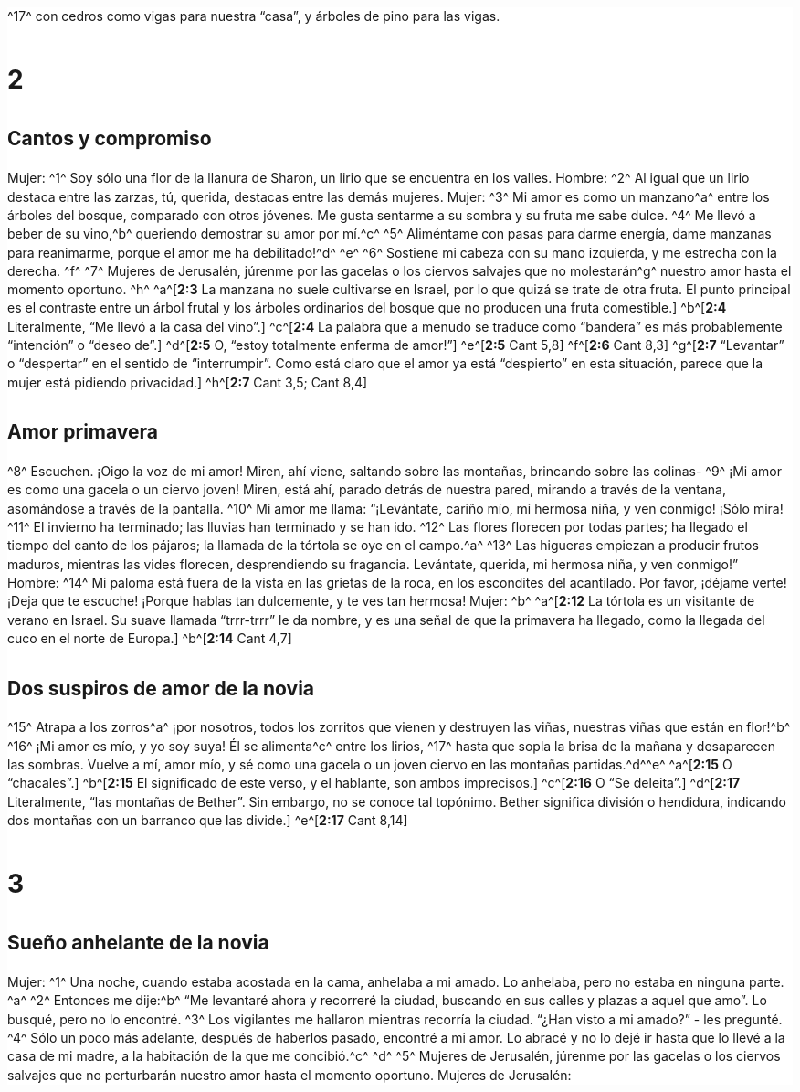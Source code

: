 ^17^ con cedros como vigas para nuestra “casa”, y árboles de pino para las vigas. 

# 2 
## Cantos y compromiso
Mujer: ^1^ Soy sólo una flor de la llanura de Sharon, un lirio que se encuentra en los valles. Hombre: ^2^ Al igual que un lirio destaca entre las zarzas, tú, querida, destacas entre las demás mujeres. Mujer: ^3^ Mi amor es como un manzano^a^ entre los árboles del bosque, comparado con otros jóvenes. Me gusta sentarme a su sombra y su fruta me sabe dulce. ^4^ Me llevó a beber de su vino,^b^ queriendo demostrar su amor por mí.^c^ ^5^ Aliméntame con pasas para darme energía, dame manzanas para reanimarme, porque el amor me ha debilitado!^d^ ^e^ ^6^ Sostiene mi cabeza con su mano izquierda, y me estrecha con la derecha. ^f^ ^7^ Mujeres de Jerusalén, júrenme por las gacelas o los ciervos salvajes que no molestarán^g^ nuestro amor hasta el momento oportuno. ^h^ 
^a^[**2:3** La manzana no suele cultivarse en Israel, por lo que quizá se trate de otra fruta. El punto principal es el contraste entre un árbol frutal y los árboles ordinarios del bosque que no producen una fruta comestible.] ^b^[**2:4** Literalmente, “Me llevó a la casa del vino”.] ^c^[**2:4** La palabra que a menudo se traduce como “bandera” es más probablemente “intención” o “deseo de”.] ^d^[**2:5** O, “estoy totalmente enferma de amor!”] ^e^[**2:5** Cant 5,8] ^f^[**2:6** Cant 8,3] ^g^[**2:7** “Levantar” o “despertar” en el sentido de “interrumpir”. Como está claro que el amor ya está “despierto” en esta situación, parece que la mujer está pidiendo privacidad.] ^h^[**2:7** Cant 3,5; Cant 8,4]

## Amor primavera
^8^ Escuchen. ¡Oigo la voz de mi amor! Miren, ahí viene, saltando sobre las montañas, brincando sobre las colinas- ^9^ ¡Mi amor es como una gacela o un ciervo joven! Miren, está ahí, parado detrás de nuestra pared, mirando a través de la ventana, asomándose a través de la pantalla. ^10^ Mi amor me llama: “¡Levántate, cariño mío, mi hermosa niña, y ven conmigo! ¡Sólo mira! ^11^ El invierno ha terminado; las lluvias han terminado y se han ido. ^12^ Las flores florecen por todas partes; ha llegado el tiempo del canto de los pájaros; la llamada de la tórtola se oye en el campo.^a^ ^13^ Las higueras empiezan a producir frutos maduros, mientras las vides florecen, desprendiendo su fragancia. Levántate, querida, mi hermosa niña, y ven conmigo!” Hombre: ^14^ Mi paloma está fuera de la vista en las grietas de la roca, en los escondites del acantilado. Por favor, ¡déjame verte! ¡Deja que te escuche! ¡Porque hablas tan dulcemente, y te ves tan hermosa! Mujer: ^b^ 
^a^[**2:12** La tórtola es un visitante de verano en Israel. Su suave llamada “trrr-trrr” le da nombre, y es una señal de que la primavera ha llegado, como la llegada del cuco en el norte de Europa.] ^b^[**2:14** Cant 4,7]

## Dos suspiros de amor de la novia
^15^ Atrapa a los zorros^a^ ¡por nosotros, todos los zorritos que vienen y destruyen las viñas, nuestras viñas que están en flor!^b^ ^16^ ¡Mi amor es mío, y yo soy suya! Él se alimenta^c^ entre los lirios, ^17^ hasta que sopla la brisa de la mañana y desaparecen las sombras. Vuelve a mí, amor mío, y sé como una gacela o un joven ciervo en las montañas partidas.^d^^e^ 
^a^[**2:15** O “chacales”.] ^b^[**2:15** El significado de este verso, y el hablante, son ambos imprecisos.] ^c^[**2:16** O “Se deleita”.] ^d^[**2:17** Literalmente, “las montañas de Bether”. Sin embargo, no se conoce tal topónimo. Bether significa división o hendidura, indicando dos montañas con un barranco que las divide.] ^e^[**2:17** Cant 8,14]

# 3 
## Sueño anhelante de la novia
Mujer: ^1^ Una noche, cuando estaba acostada en la cama, anhelaba a mi amado. Lo anhelaba, pero no estaba en ninguna parte. ^a^ ^2^ Entonces me dije:^b^ “Me levantaré ahora y recorreré la ciudad, buscando en sus calles y plazas a aquel que amo”. Lo busqué, pero no lo encontré. ^3^ Los vigilantes me hallaron mientras recorría la ciudad. “¿Han visto a mi amado?” - les pregunté. ^4^ Sólo un poco más adelante, después de haberlos pasado, encontré a mi amor. Lo abracé y no lo dejé ir hasta que lo llevé a la casa de mi madre, a la habitación de la que me concibió.^c^ ^d^ ^5^ Mujeres de Jerusalén, júrenme por las gacelas o los ciervos salvajes que no perturbarán nuestro amor hasta el momento oportuno. Mujeres de Jerusalén: 